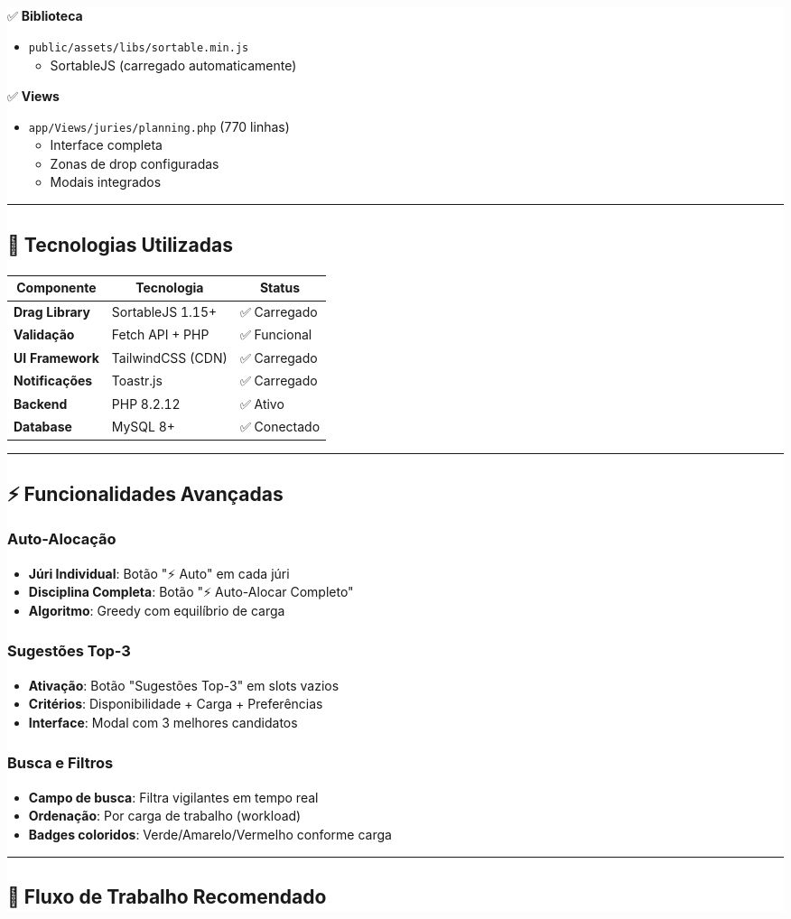 ✅ **Biblioteca**
- `public/assets/libs/sortable.min.js`
  - SortableJS (carregado automaticamente)

✅ **Views**
- `app/Views/juries/planning.php` (770 linhas)
  - Interface completa
  - Zonas de drop configuradas
  - Modais integrados

---

## 🔧 Tecnologias Utilizadas

| Componente | Tecnologia | Status |
|---|---|---|
| **Drag Library** | SortableJS 1.15+ | ✅ Carregado |
| **Validação** | Fetch API + PHP | ✅ Funcional |
| **UI Framework** | TailwindCSS (CDN) | ✅ Carregado |
| **Notificações** | Toastr.js | ✅ Carregado |
| **Backend** | PHP 8.2.12 | ✅ Ativo |
| **Database** | MySQL 8+ | ✅ Conectado |

---

## ⚡ Funcionalidades Avançadas

### Auto-Alocação
- **Júri Individual**: Botão "⚡ Auto" em cada júri
- **Disciplina Completa**: Botão "⚡ Auto-Alocar Completo"
- **Algoritmo**: Greedy com equilíbrio de carga

### Sugestões Top-3
- **Ativação**: Botão "Sugestões Top-3" em slots vazios
- **Critérios**: Disponibilidade + Carga + Preferências
- **Interface**: Modal com 3 melhores candidatos

### Busca e Filtros
- **Campo de busca**: Filtra vigilantes em tempo real
- **Ordenação**: Por carga de trabalho (workload)
- **Badges coloridos**: Verde/Amarelo/Vermelho conforme carga

---

## 🎯 Fluxo de Trabalho Recomendado
